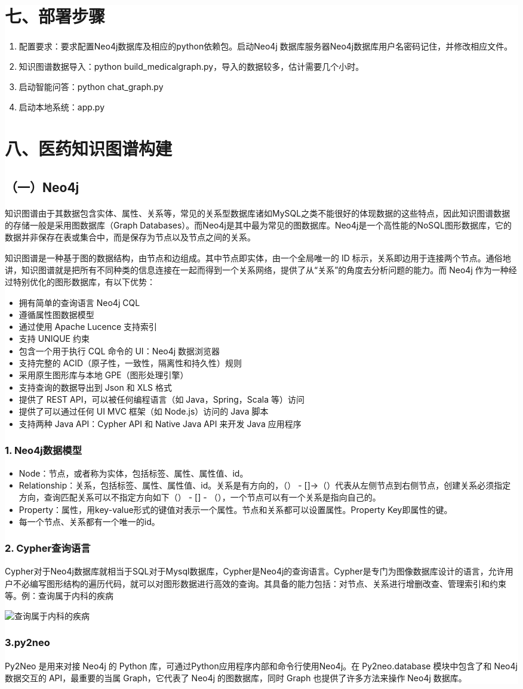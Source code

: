 # 七、部署步骤
1. 配置要求：要求配置Neo4j数据库及相应的python依赖包。启动Neo4j 数据库服务器Neo4j数据库用户名密码记住，并修改相应文件。  

2. 知识图谱数据导入：python build_medicalgraph.py，导入的数据较多，估计需要几个小时。  

3. 启动智能问答：python chat_graph.py

4. 启动本地系统：app.py

# 八、医药知识图谱构建

## （一）Neo4j

​		知识图谱由于其数据包含实体、属性、关系等，常见的关系型数据库诸如MySQL之类不能很好的体现数据的这些特点，因此知识图谱数据的存储一般是采用图数据库（Graph Databases）。而Neo4j是其中最为常见的图数据库。Neo4j是一个高性能的NoSQL图形数据库，它的数据并非保存在表或集合中，而是保存为节点以及节点之间的关系。

​		知识图谱是一种基于图的数据结构，由节点和边组成。其中节点即实体，由一个全局唯一的 ID 标示，关系即边用于连接两个节点。通俗地讲，知识图谱就是把所有不同种类的信息连接在一起而得到一个关系网络，提供了从“关系”的角度去分析问题的能力。而 Neo4j 作为一种经过特别优化的图形数据库，有以下优势：

- 拥有简单的查询语言 Neo4j CQL
- 遵循属性图数据模型
- 通过使用 Apache Lucence 支持索引
- 支持 UNIQUE 约束
- 包含一个用于执行 CQL 命令的 UI：Neo4j 数据浏览器
- 支持完整的 ACID（原子性，一致性，隔离性和持久性）规则
- 采用原生图形库与本地 GPE（图形处理引擎）
- 支持查询的数据导出到 Json 和 XLS 格式
- 提供了 REST API，可以被任何编程语言（如 Java，Spring，Scala 等）访问
- 提供了可以通过任何 UI MVC 框架（如 Node.js）访问的 Java 脚本
- 支持两种 Java API：Cypher API 和 Native Java API 来开发 Java 应用程序

### 1. **Neo4j数据模型**

- Node：节点，或者称为实体，包括标签、属性、属性值、id。
- Relationship：关系，包括标签、属性、属性值、id。关系是有方向的，（） - []→（）代表从左侧节点到右侧节点，创建关系必须指定方向，查询匹配关系可以不指定方向如下（） - [] - （），一个节点可以有一个关系是指向自己的。
- Property：属性，用key-value形式的键值对表示一个属性。节点和关系都可以设置属性。Property Key即属性的键。
- 每一个节点、关系都有一个唯一的id。

### 2. Cypher查询语言

Cypher对于Neo4j数据库就相当于SQL对于Mysql数据库，Cypher是Neo4j的查询语言。Cypher是专门为图像数据库设计的语言，允许用户不必编写图形结构的遍历代码，就可以对图形数据进行高效的查询。其具备的能力包括：对节点、关系进行增删改查、管理索引和约束等。例：查询属于内科的疾病

![查询属于内科的疾病](https://gitee.com/xin-yue-qin/blogimg/raw/master/machine-learning_img/%E6%9F%A5%E8%AF%A2%E5%B1%9E%E4%BA%8E%E5%86%85%E7%A7%91%E7%9A%84%E7%96%BE%E7%97%85.png)

### 3.py2neo

Py2Neo 是用来对接 Neo4j 的 Python 库，可通过Python应用程序内部和命令行使用Neo4j。在 Py2neo.database 模块中包含了和 Neo4j 数据交互的 API，最重要的当属 Graph，它代表了 Neo4j 的图数据库，同时 Graph 也提供了许多方法来操作 Neo4j 数据库。

